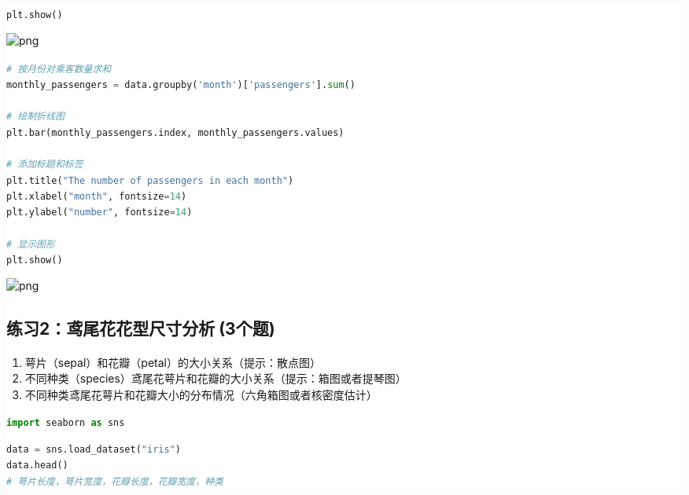 ```python
plt.show()
```


    
![png](output_8_0.png)
    



```python
# 按月份对乘客数量求和
monthly_passengers = data.groupby('month')['passengers'].sum()

# 绘制折线图
plt.bar(monthly_passengers.index, monthly_passengers.values)

# 添加标题和标签
plt.title("The number of passengers in each month")
plt.xlabel("month", fontsize=14)
plt.ylabel("number", fontsize=14)

# 显示图形
plt.show()
```


    
![png](output_9_0.png)
    


## 练习2：鸢尾花花型尺寸分析 (3个题)

1. 萼片（sepal）和花瓣（petal）的大小关系（提示：散点图）
2. 不同种类（species）鸢尾花萼片和花瓣的大小关系（提示：箱图或者提琴图）
3. 不同种类鸢尾花萼片和花瓣大小的分布情况（六角箱图或者核密度估计）


```python
import seaborn as sns
```


```python
data = sns.load_dataset("iris")
data.head()
# 萼片长度，萼片宽度，花瓣长度，花瓣宽度，种类
```




<div>
<style scoped>
    .dataframe tbody tr th:only-of-type {
        vertical-align: middle;
    }

    .dataframe tbody tr th {
        vertical-align: top;
    }
